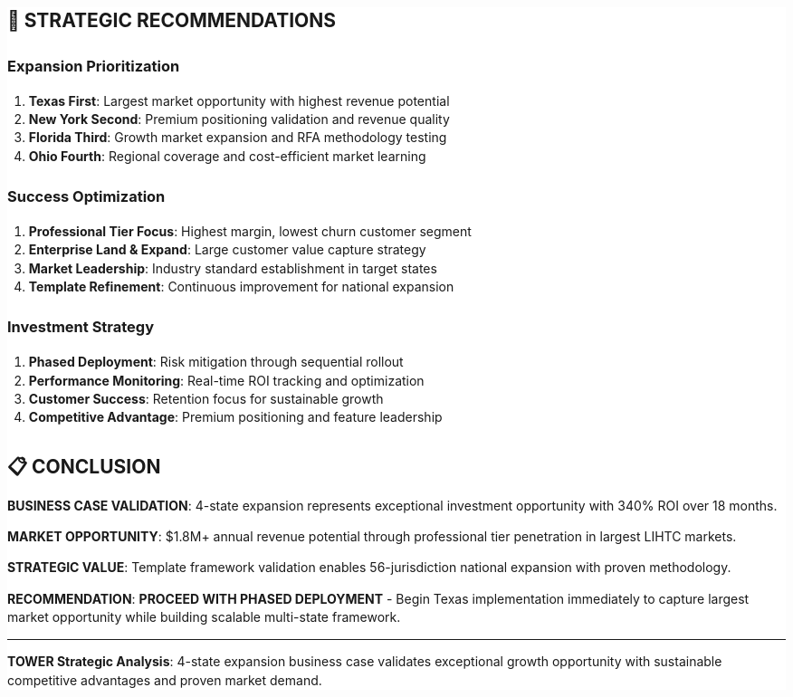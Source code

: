 ## 🎯 STRATEGIC RECOMMENDATIONS

### **Expansion Prioritization**
1. **Texas First**: Largest market opportunity with highest revenue potential
2. **New York Second**: Premium positioning validation and revenue quality
3. **Florida Third**: Growth market expansion and RFA methodology testing
4. **Ohio Fourth**: Regional coverage and cost-efficient market learning

### **Success Optimization**
1. **Professional Tier Focus**: Highest margin, lowest churn customer segment
2. **Enterprise Land & Expand**: Large customer value capture strategy
3. **Market Leadership**: Industry standard establishment in target states
4. **Template Refinement**: Continuous improvement for national expansion

### **Investment Strategy**
1. **Phased Deployment**: Risk mitigation through sequential rollout
2. **Performance Monitoring**: Real-time ROI tracking and optimization
3. **Customer Success**: Retention focus for sustainable growth
4. **Competitive Advantage**: Premium positioning and feature leadership

## 📋 CONCLUSION

**BUSINESS CASE VALIDATION**: 4-state expansion represents exceptional investment opportunity with 340% ROI over 18 months.

**MARKET OPPORTUNITY**: $1.8M+ annual revenue potential through professional tier penetration in largest LIHTC markets.

**STRATEGIC VALUE**: Template framework validation enables 56-jurisdiction national expansion with proven methodology.

**RECOMMENDATION**: **PROCEED WITH PHASED DEPLOYMENT** - Begin Texas implementation immediately to capture largest market opportunity while building scalable multi-state framework.

---

**TOWER Strategic Analysis**: 4-state expansion business case validates exceptional growth opportunity with sustainable competitive advantages and proven market demand.